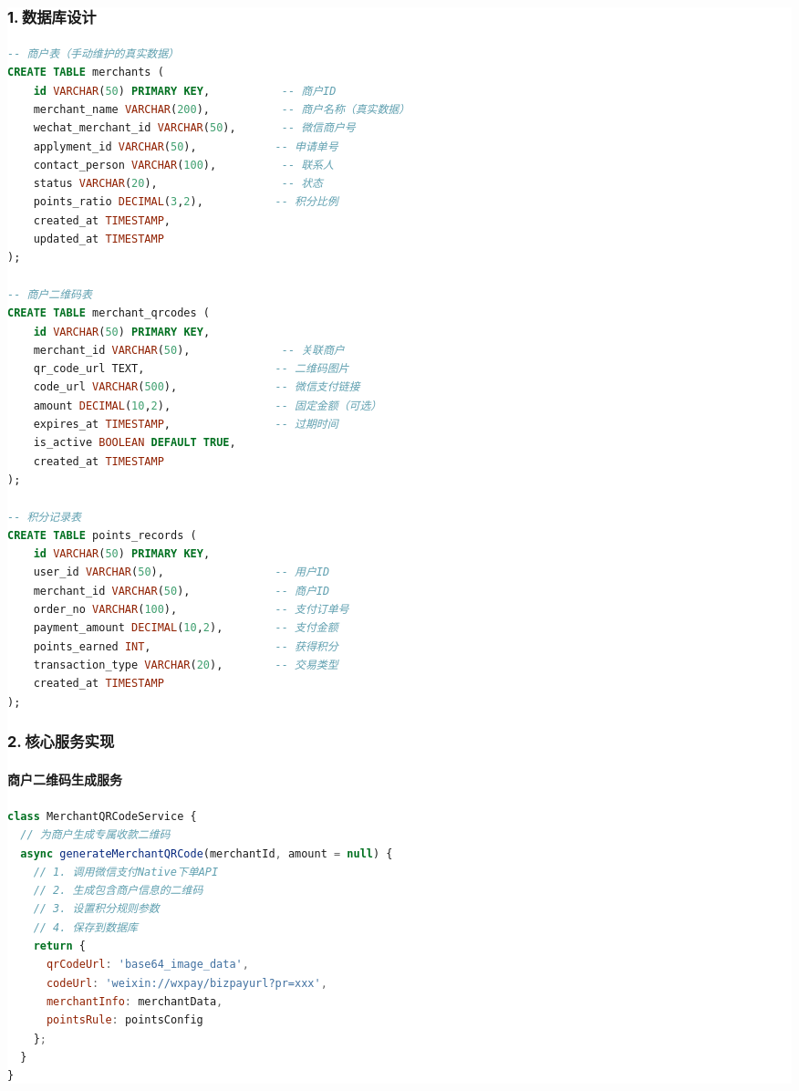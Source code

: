 ### **1. 数据库设计**
```sql
-- 商户表（手动维护的真实数据）
CREATE TABLE merchants (
    id VARCHAR(50) PRIMARY KEY,           -- 商户ID
    merchant_name VARCHAR(200),           -- 商户名称（真实数据）
    wechat_merchant_id VARCHAR(50),       -- 微信商户号
    applyment_id VARCHAR(50),            -- 申请单号
    contact_person VARCHAR(100),          -- 联系人
    status VARCHAR(20),                   -- 状态
    points_ratio DECIMAL(3,2),           -- 积分比例
    created_at TIMESTAMP,
    updated_at TIMESTAMP
);

-- 商户二维码表
CREATE TABLE merchant_qrcodes (
    id VARCHAR(50) PRIMARY KEY,
    merchant_id VARCHAR(50),              -- 关联商户
    qr_code_url TEXT,                    -- 二维码图片
    code_url VARCHAR(500),               -- 微信支付链接
    amount DECIMAL(10,2),                -- 固定金额（可选）
    expires_at TIMESTAMP,                -- 过期时间
    is_active BOOLEAN DEFAULT TRUE,
    created_at TIMESTAMP
);

-- 积分记录表
CREATE TABLE points_records (
    id VARCHAR(50) PRIMARY KEY,
    user_id VARCHAR(50),                 -- 用户ID
    merchant_id VARCHAR(50),             -- 商户ID
    order_no VARCHAR(100),               -- 支付订单号
    payment_amount DECIMAL(10,2),        -- 支付金额
    points_earned INT,                   -- 获得积分
    transaction_type VARCHAR(20),        -- 交易类型
    created_at TIMESTAMP
);
```

### **2. 核心服务实现**

#### **商户二维码生成服务**
```javascript
class MerchantQRCodeService {
  // 为商户生成专属收款二维码
  async generateMerchantQRCode(merchantId, amount = null) {
    // 1. 调用微信支付Native下单API
    // 2. 生成包含商户信息的二维码
    // 3. 设置积分规则参数
    // 4. 保存到数据库
    return {
      qrCodeUrl: 'base64_image_data',
      codeUrl: 'weixin://wxpay/bizpayurl?pr=xxx',
      merchantInfo: merchantData,
      pointsRule: pointsConfig
    };
  }
}
```
